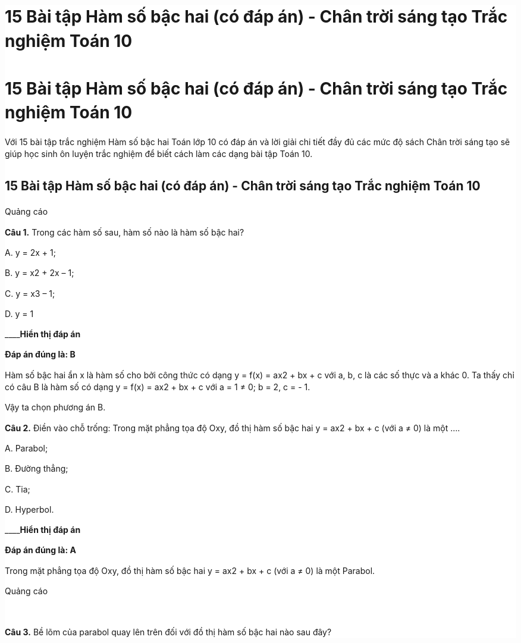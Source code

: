 # 15 Bài tập Hàm số bậc hai (có đáp án) - Chân trời sáng tạo Trắc nghiệm Toán 10

# 15 Bài tập Hàm số bậc hai (có đáp án) - Chân trời sáng tạo Trắc nghiệm Toán 10

Với 15 bài tập trắc nghiệm Hàm số bậc hai Toán lớp 10 có đáp án và lời giải chi tiết đầy đủ các mức độ sách Chân trời sáng tạo sẽ giúp học sinh ôn luyện trắc nghiệm để biết cách làm các dạng bài tập Toán 10.

## 15 Bài tập Hàm số bậc hai (có đáp án) - Chân trời sáng tạo Trắc nghiệm Toán 10

Quảng cáo

**Câu 1.** Trong các hàm số sau, hàm số nào là hàm số bậc hai?

A. y = 2x + 1;

B. y = x2 \+ 2x – 1;

C. y = x3 – 1;

D. y = 1

____**Hiển thị đáp án**

**Đáp án đúng là: B**

Hàm số bậc hai ẩn x là hàm số cho bởi công thức có dạng y = f(x) = ax2 \+ bx + c với a, b, c là các số thực và a khác 0. Ta thấy chỉ có câu B là hàm số có dạng y = f(x) = ax2 \+ bx + c với a = 1 ≠ 0; b = 2, c = - 1.

Vậy ta chọn phương án B.

**Câu 2.** Điền vào chỗ trống: Trong mặt phẳng tọa độ Oxy, đồ thị hàm số bậc hai y = ax2 \+ bx + c (với a ≠ 0) là một ….

A. Parabol;

B. Đường thẳng;

C. Tia; 

D. Hyperbol.

____**Hiển thị đáp án**

**Đáp án đúng là: A**

Trong mặt phẳng tọa độ Oxy, đồ thị hàm số bậc hai y = ax2 \+ bx + c (với a ≠ 0) là một Parabol.

Quảng cáo

﻿

**Câu 3.** Bề lõm của parabol quay lên trên đối với đồ thị hàm số bậc hai nào sau đây?
